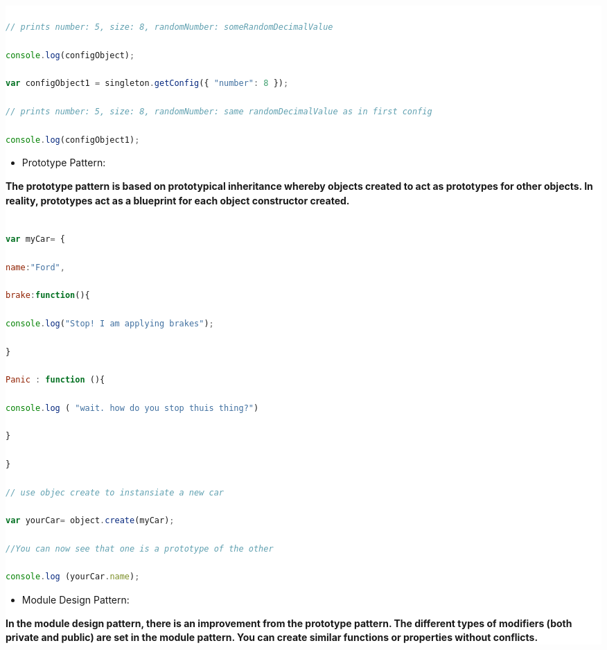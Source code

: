 ```javascript

// prints number: 5, size: 8, randomNumber: someRandomDecimalValue

console.log(configObject);

var configObject1 = singleton.getConfig({ "number": 8 });

// prints number: 5, size: 8, randomNumber: same randomDecimalValue as in first config

console.log(configObject1);

```

* Prototype Pattern:

**The prototype pattern is based on prototypical inheritance whereby objects created to act as prototypes for other objects. In reality, prototypes act as a blueprint for each object constructor created.**

```javascript

var myCar= {

name:"Ford",

brake:function(){

console.log("Stop! I am applying brakes");

}

Panic : function (){

console.log ( "wait. how do you stop thuis thing?")

}

}

// use objec create to instansiate a new car

var yourCar= object.create(myCar);

//You can now see that one is a prototype of the other

console.log (yourCar.name);

```

* Module Design Pattern:

**In the module design pattern, there is an improvement from the prototype pattern. The different types of modifiers (both private and public) are set in the module pattern. You can create similar functions or properties without conflicts.**
